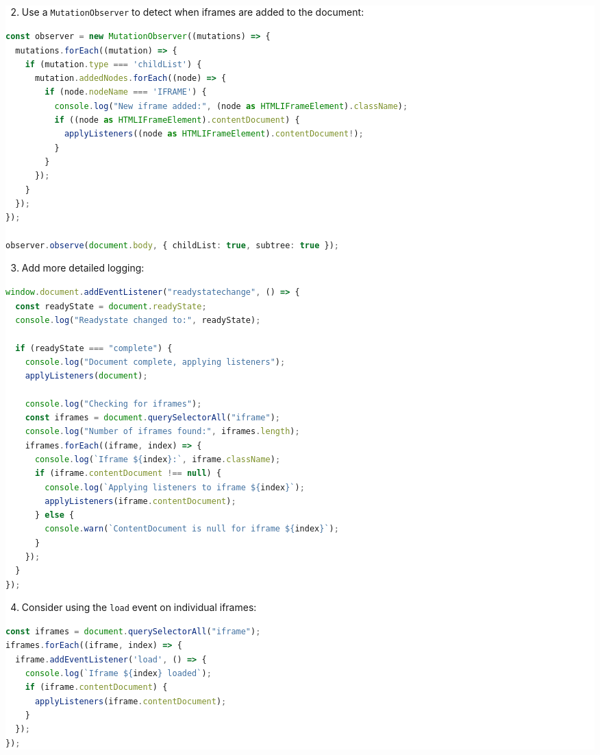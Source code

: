 2. Use a `MutationObserver` to detect when iframes are added to the document:

```typescript
const observer = new MutationObserver((mutations) => {
  mutations.forEach((mutation) => {
    if (mutation.type === 'childList') {
      mutation.addedNodes.forEach((node) => {
        if (node.nodeName === 'IFRAME') {
          console.log("New iframe added:", (node as HTMLIFrameElement).className);
          if ((node as HTMLIFrameElement).contentDocument) {
            applyListeners((node as HTMLIFrameElement).contentDocument!);
          }
        }
      });
    }
  });
});

observer.observe(document.body, { childList: true, subtree: true });
```

3. Add more detailed logging:

```typescript
window.document.addEventListener("readystatechange", () => {
  const readyState = document.readyState;
  console.log("Readystate changed to:", readyState);

  if (readyState === "complete") {
    console.log("Document complete, applying listeners");
    applyListeners(document);

    console.log("Checking for iframes");
    const iframes = document.querySelectorAll("iframe");
    console.log("Number of iframes found:", iframes.length);
    iframes.forEach((iframe, index) => {
      console.log(`Iframe ${index}:`, iframe.className);
      if (iframe.contentDocument !== null) {
        console.log(`Applying listeners to iframe ${index}`);
        applyListeners(iframe.contentDocument);
      } else {
        console.warn(`ContentDocument is null for iframe ${index}`);
      }
    });
  }
});
```

4. Consider using the `load` event on individual iframes:

```typescript
const iframes = document.querySelectorAll("iframe");
iframes.forEach((iframe, index) => {
  iframe.addEventListener('load', () => {
    console.log(`Iframe ${index} loaded`);
    if (iframe.contentDocument) {
      applyListeners(iframe.contentDocument);
    }
  });
});
```
